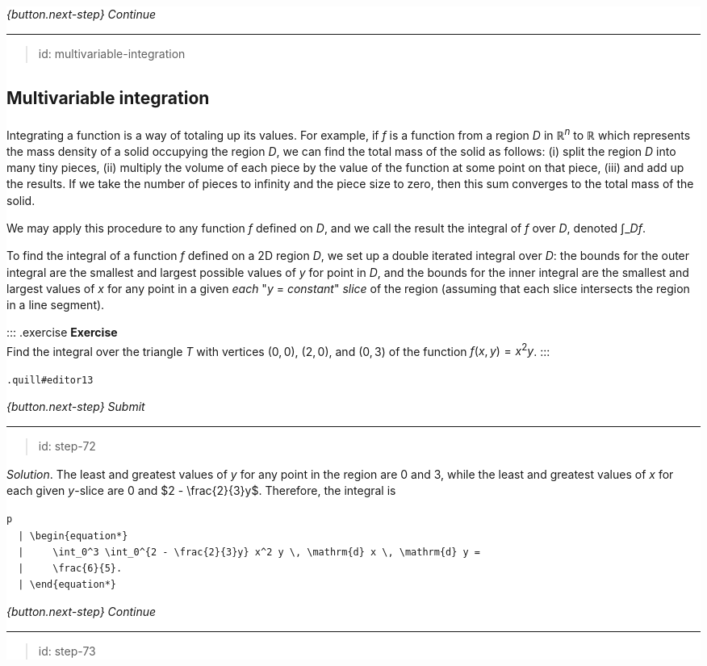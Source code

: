 
<p></p>

_{button.next-step} Continue_

---
> id: multivariable-integration
## Multivariable integration 
 
Integrating a function is a way of totaling up its values. For example, if $f$ is a function from a region $D$ in $\mathbb{R}^n$ to $\mathbb{R}$ which represents the mass density of a solid occupying the region $D$, we can find the total mass of the solid as follows: (i) split the region $D$ into many tiny pieces, (ii) multiply the volume of each piece by the value of the function at some point on that piece, (iii) and add up the results. If we take the number of pieces to infinity and the piece size to zero, then this sum converges to the total mass of the solid. 

We may apply this procedure to any function $f$ defined on $D$, and we call the result the integral of $f$ over $D$, denoted $\int\_D f$. 

To find the integral of a function $f$ defined on a 2D region $D$, we set up a double iterated integral over $D$: the bounds for the outer integral are the smallest and largest possible values of $y$ for point in $D$, and the bounds for the inner integral are the smallest and largest values of $x$ for any point in a given *each* "$y$ = *constant*" *slice* of the region (assuming that each slice intersects the region in a line segment). 

::: .exercise
**Exercise**  
Find the integral over the triangle $T$ with vertices $(0,0)$, $(2,0)$, and $(0,3)$ of the function $f(x,y) = x^2y$. 
:::

    .quill#editor13

_{button.next-step} Submit_

---
> id: step-72 

*Solution*. The least and greatest values of $y$ for any point in the region are 0 and 3, while the least and greatest values of $x$ for each given $y$-slice are 0 and $2 - \frac{2}{3}y$. Therefore, the integral is 

    p
      | \begin{equation*}
      |     \int_0^3 \int_0^{2 - \frac{2}{3}y} x^2 y \, \mathrm{d} x \, \mathrm{d} y =
      |     \frac{6}{5}.
      | \end{equation*}

_{button.next-step} Continue_

---
> id: step-73
